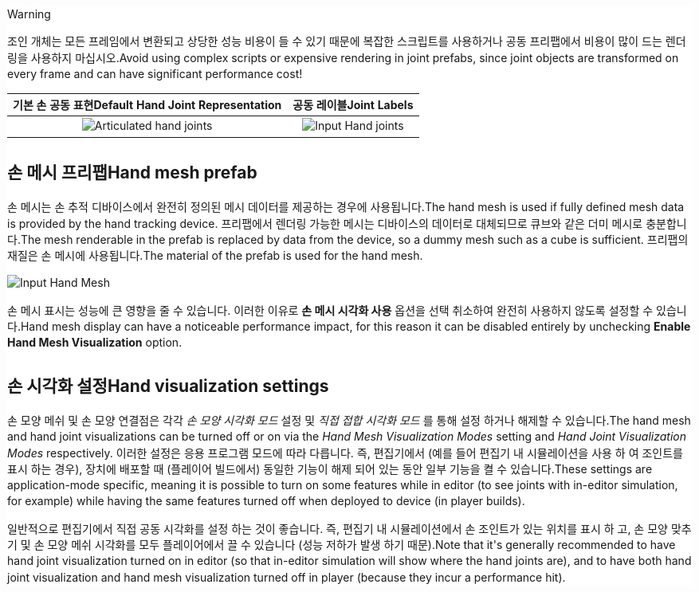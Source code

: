 > [!WARNING]
> <span data-ttu-id="bbe83-114">조인 개체는 모든 프레임에서 변환되고 상당한 성능 비용이 들 수 있기 때문에 복잡한 스크립트를 사용하거나 공동 프리팹에서 비용이 많이 드는 렌더링을 사용하지 마십시오.</span><span class="sxs-lookup"><span data-stu-id="bbe83-114">Avoid using complex scripts or expensive rendering in joint prefabs, since joint objects are transformed on every frame and can have significant performance cost!</span></span>

<span data-ttu-id="bbe83-115">기본 손 공동 표현</span><span class="sxs-lookup"><span data-stu-id="bbe83-115">Default Hand Joint Representation</span></span> |  <span data-ttu-id="bbe83-116">공동 레이블</span><span class="sxs-lookup"><span data-stu-id="bbe83-116">Joint Labels</span></span>
:-------------------------:|:-------------------------:
<img src="../images/input-simulation/ArticulatedHandJoints.png" height="300px" alt="Articulated hand joints"  style="display:inline;">  |  <img src="../images/input-simulation/MRTK_Core_Input_Hands_JointNames.png" height="300px" alt="Input Hand joints"  style="display:inline;">

## <a name="hand-mesh-prefab"></a><span data-ttu-id="bbe83-117">손 메시 프리팹</span><span class="sxs-lookup"><span data-stu-id="bbe83-117">Hand mesh prefab</span></span>

<span data-ttu-id="bbe83-118">손 메시는 손 추적 디바이스에서 완전히 정의된 메시 데이터를 제공하는 경우에 사용됩니다.</span><span class="sxs-lookup"><span data-stu-id="bbe83-118">The hand mesh is used if fully defined mesh data is provided by the hand tracking device.</span></span> <span data-ttu-id="bbe83-119">프리팹에서 렌더링 가능한 메시는 디바이스의 데이터로 대체되므로 큐브와 같은 더미 메시로 충분합니다.</span><span class="sxs-lookup"><span data-stu-id="bbe83-119">The mesh renderable in the prefab is replaced by data from the device, so a dummy mesh such as a cube is sufficient.</span></span> <span data-ttu-id="bbe83-120">프리팹의 재질은 손 메시에 사용됩니다.</span><span class="sxs-lookup"><span data-stu-id="bbe83-120">The material of the prefab is used for the hand mesh.</span></span>

<img src="../images/input-simulation/MRTK_Core_Input_Hands_ArticulatedHandMesh.png" width="350px" alt="Input Hand Mesh"  style="display:block;">

<span data-ttu-id="bbe83-121">손 메시 표시는 성능에 큰 영향을 줄 수 있습니다. 이러한 이유로 **손 메시 시각화 사용** 옵션을 선택 취소하여 완전히 사용하지 않도록 설정할 수 있습니다.</span><span class="sxs-lookup"><span data-stu-id="bbe83-121">Hand mesh display can have a noticeable performance impact, for this reason it can be disabled entirely by unchecking **Enable Hand Mesh Visualization** option.</span></span>

## <a name="hand-visualization-settings"></a><span data-ttu-id="bbe83-122">손 시각화 설정</span><span class="sxs-lookup"><span data-stu-id="bbe83-122">Hand visualization settings</span></span>

<span data-ttu-id="bbe83-123">손 모양 메쉬 및 손 모양 연결점은 각각 *손 모양 시각화 모드* 설정 및 *직접 접합 시각화 모드* 를 통해 설정 하거나 해제할 수 있습니다.</span><span class="sxs-lookup"><span data-stu-id="bbe83-123">The hand mesh and hand joint visualizations can be turned off or on via the *Hand Mesh Visualization Modes* setting and *Hand Joint Visualization Modes* respectively.</span></span> <span data-ttu-id="bbe83-124">이러한 설정은 응용 프로그램 모드에 따라 다릅니다. 즉, 편집기에서 (예를 들어 편집기 내 시뮬레이션을 사용 하 여 조인트를 표시 하는 경우), 장치에 배포할 때 (플레이어 빌드에서) 동일한 기능이 해제 되어 있는 동안 일부 기능을 켤 수 있습니다.</span><span class="sxs-lookup"><span data-stu-id="bbe83-124">These settings are application-mode specific, meaning it is possible to turn on some features while in editor (to see joints with in-editor simulation, for example) while having the same features turned off when deployed to device (in player builds).</span></span>

<span data-ttu-id="bbe83-125">일반적으로 편집기에서 직접 공동 시각화를 설정 하는 것이 좋습니다. 즉, 편집기 내 시뮬레이션에서 손 조인트가 있는 위치를 표시 하 고, 손 모양 맞추기 및 손 모양 메쉬 시각화를 모두 플레이어에서 끌 수 있습니다 (성능 저하가 발생 하기 때문).</span><span class="sxs-lookup"><span data-stu-id="bbe83-125">Note that it's generally recommended to have hand joint visualization turned on in editor (so that in-editor simulation will show where the hand joints are), and to have both hand joint visualization and hand mesh visualization turned off in player (because they incur a performance hit).</span></span>
